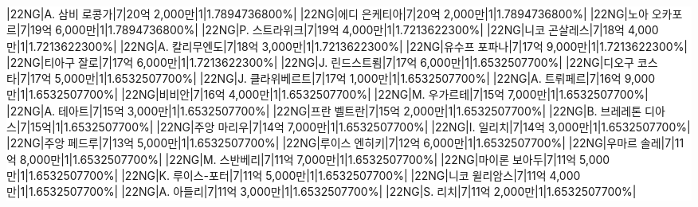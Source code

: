 |22NG|A. 삼비 로콩가|7|20억 2,000만|1|1.7894736800%|
|22NG|에디 은케티아|7|20억 2,000만|1|1.7894736800%|
|22NG|노아 오카포르|7|19억 6,000만|1|1.7894736800%|
|22NG|P. 스트라위크|7|19억 4,000만|1|1.7213622300%|
|22NG|니코 곤살레스|7|18억 4,000만|1|1.7213622300%|
|22NG|A. 칼리무엔도|7|18억 3,000만|1|1.7213622300%|
|22NG|유수프 포파나|7|17억 9,000만|1|1.7213622300%|
|22NG|티아구 잘로|7|17억 6,000만|1|1.7213622300%|
|22NG|J. 린드스트룀|7|17억 6,000만|1|1.6532507700%|
|22NG|디오구 코스타|7|17억 5,000만|1|1.6532507700%|
|22NG|J. 클라위베르트|7|17억 1,000만|1|1.6532507700%|
|22NG|A. 트뤼페르|7|16억 9,000만|1|1.6532507700%|
|22NG|비비안|7|16억 4,000만|1|1.6532507700%|
|22NG|M. 우가르테|7|15억 7,000만|1|1.6532507700%|
|22NG|A. 테아트|7|15억 3,000만|1|1.6532507700%|
|22NG|프란 벨트란|7|15억 2,000만|1|1.6532507700%|
|22NG|B. 브레레톤 디아스|7|15억|1|1.6532507700%|
|22NG|주앙 마리우|7|14억 7,000만|1|1.6532507700%|
|22NG|I. 일리치|7|14억 3,000만|1|1.6532507700%|
|22NG|주앙 페드루|7|13억 5,000만|1|1.6532507700%|
|22NG|루이스 엔히키|7|12억 6,000만|1|1.6532507700%|
|22NG|우마르 솔레|7|11억 8,000만|1|1.6532507700%|
|22NG|M. 스반베리|7|11억 7,000만|1|1.6532507700%|
|22NG|마이론 보아두|7|11억 5,000만|1|1.6532507700%|
|22NG|K. 루이스-포터|7|11억 5,000만|1|1.6532507700%|
|22NG|니코 윌리암스|7|11억 4,000만|1|1.6532507700%|
|22NG|A. 아들리|7|11억 3,000만|1|1.6532507700%|
|22NG|S. 리치|7|11억 2,000만|1|1.6532507700%|

